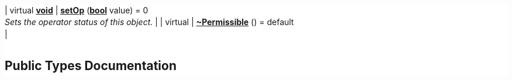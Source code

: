 | virtual [**void**](classendstone_1_1Vector.md) | [**setOp**](classendstone_1_1Permissible.md#function-setop) ([**bool**](classendstone_1_1Vector.md) value) = 0<br>_Sets the operator status of this object._  |
| virtual  | [**~Permissible**](classendstone_1_1Permissible.md#function-permissible) () = default<br> |
















































































## Public Types Documentation

